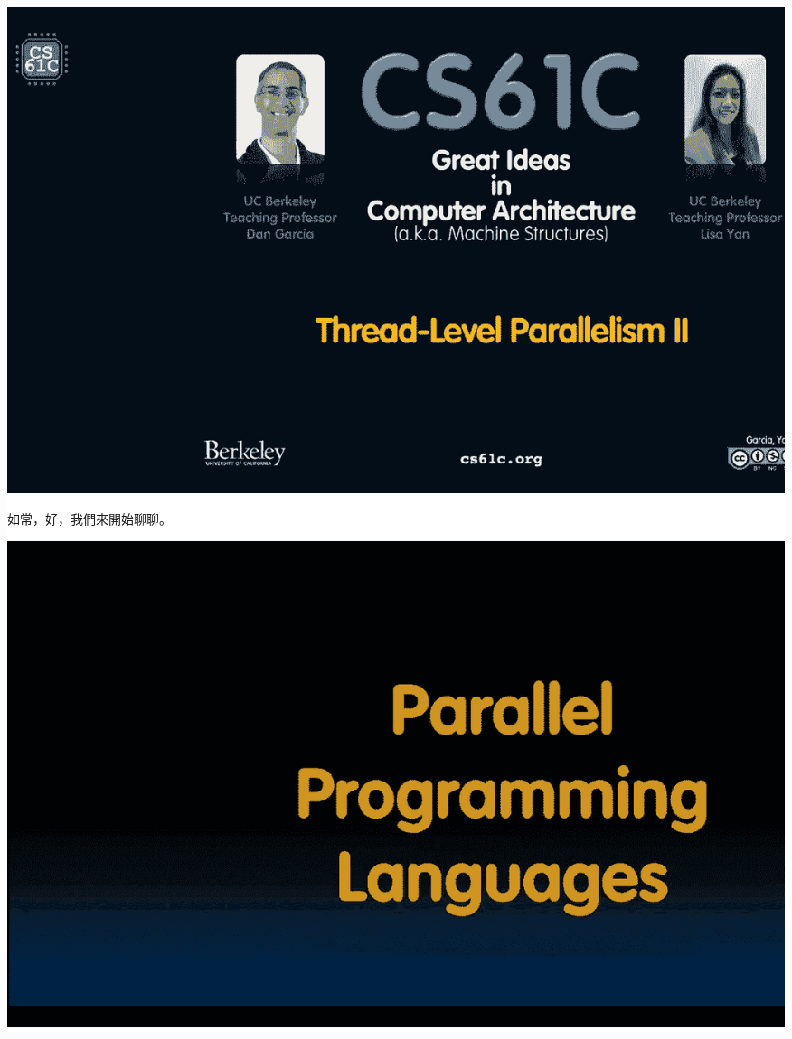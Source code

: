 ![](img/871db9a38be557766c273c0ebed8a644_3.png)

如常，好，我們來開始聊聊。

![](img/871db9a38be557766c273c0ebed8a644_5.png)
